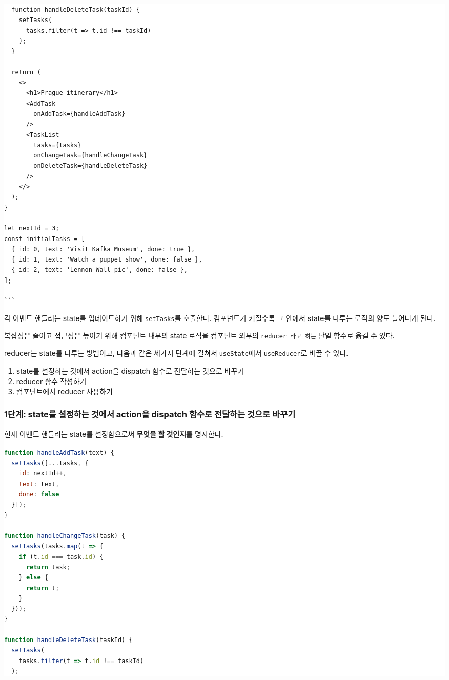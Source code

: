       function handleDeleteTask(taskId) {
        setTasks(
          tasks.filter(t => t.id !== taskId)
        );
      }
    
      return (
        <>
          <h1>Prague itinerary</h1>
          <AddTask
            onAddTask={handleAddTask}
          />
          <TaskList
            tasks={tasks}
            onChangeTask={handleChangeTask}
            onDeleteTask={handleDeleteTask}
          />
        </>
      );
    }
    
    let nextId = 3;
    const initialTasks = [
      { id: 0, text: 'Visit Kafka Museum', done: true },
      { id: 1, text: 'Watch a puppet show', done: false },
      { id: 2, text: 'Lennon Wall pic', done: false },
    ];
    
    ```
    

각 이벤트 핸들러는 state를 업데이트하기 위해 `setTasks`를 호출한다. 컴포넌트가 커질수록 그 안에서 state를 다루는 로직의 양도 늘어나게 된다. 

복잡성은 줄이고 접근성은 높이기 위해 컴포넌트 내부의 state 로직을 컴포넌트 외부의 `reducer 라고 하는` 단일 함수로 옮길 수 있다.

reducer는 state를 다루는 방법이고, 다음과 같은 세가지 단계에 걸쳐서 `useState`에서 `useReducer`로 바꿀 수 있다.

1. state를 설정하는 것에서 action을 dispatch 함수로 전달하는 것으로 바꾸기
2. reducer 함수 작성하기
3. 컴포넌트에서 reducer 사용하기

### 1단계: state를 설정하는 것에서 action을 dispatch 함수로 전달하는 것으로 바꾸기

현재 이벤트 핸들러는 state를 설정함으로써 **무엇을 할 것인지**를 명시한다.

```jsx
function handleAddTask(text) {
  setTasks([...tasks, {
    id: nextId++,
    text: text,
    done: false
  }]);
}

function handleChangeTask(task) {
  setTasks(tasks.map(t => {
    if (t.id === task.id) {
      return task;
    } else {
      return t;
    }
  }));
}

function handleDeleteTask(taskId) {
  setTasks(
    tasks.filter(t => t.id !== taskId)
  );
```